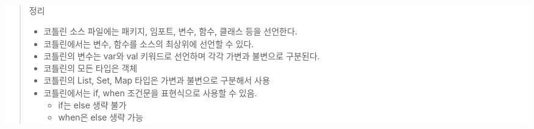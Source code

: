 > 정리
>
> - 코틀린 소스 파일에는 패키지, 임포트, 변수, 함수, 클래스 등을 선언한다.
> - 코틀린에서는 변수, 함수를 소스의 최상위에 선언할 수 있다.
> - 코틀린의 변수는 var와 val 키워드로 선언하며 각각 가변과 불변으로 구분된다.
> - 코틀린의 모든 타입은 객체
> - 코틀린의 List, Set, Map 타입은 가변과 불변으로 구분해서 사용
> - 코틀린에서는 if, when 조건문을 표현식으로 사용할 수 있음.
>   - if는 else 생략 불가
>   - when은 else 생략 가능

